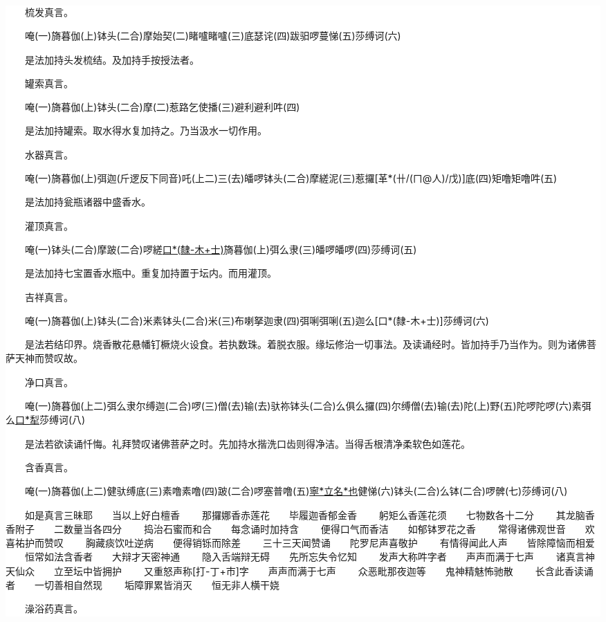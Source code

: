 　　梳发真言。

　　唵(一)旖暮伽(上)钵头(二合)摩始契(二)睹嚧睹嚧(三)底瑟诧(四)跋驲啰蔓悌(五)莎缚诃(六)

　　是法加持头发梳结。及加持手按授法者。

　　罐索真言。

　　唵(一)旖暮伽(上)钵头(二合)摩(二)惹路乞使播(三)避利避利吽(四)

　　是法加持罐索。取水得水复加持之。乃当汲水一切作用。

　　水器真言。

　　唵(一)旖暮伽(上)弭迦(斤逻反下同音)吒(上二)三(去)皤啰钵头(二合)摩縒泥(三)惹攞[革*(卄/(ㄇ@人)/戊)]底(四)矩噜矩噜吽(五)

　　是法加持瓮瓶诸器中盛香水。

　　灌顶真言。

　　唵(一)钵头(二合)摩跛(二合)啰縒[口*(隸-木+士)](二)旖暮伽(上)弭么隶(三)皤啰皤啰(四)莎缚诃(五)

　　是法加持七宝置香水瓶中。重复加持置于坛内。而用灌顶。

　　吉祥真言。

　　唵(一)旖暮伽(上)钵头(二合)米素钵头(二合)米(三)布喇拏迦隶(四)弭唎弭唎(五)迦么[口*(隸-木+士)]莎缚诃(六)

　　是法若结印界。烧香散花悬幡钉橛烧火设食。若执数珠。着脱衣服。缘坛修治一切事法。及读诵经时。皆加持手乃当作为。则为诸佛菩萨天神而赞叹故。

　　净口真言。

　　唵(一)旖暮伽(上二)弭么隶尔缚迦(二合)啰(三)僧(去)输(去)驮祢钵头(二合)么俱么攞(四)尔缚僧(去)输(去)陀(上)野(五)陀啰陀啰(六)素弭么[口*犁](七)莎缚诃(八)

　　是法若欲读诵忏悔。礼拜赞叹诸佛菩萨之时。先加持水揩洗口齿则得净洁。当得舌根清净柔软色如莲花。

　　含香真言。

　　唵(一)旖暮伽(上二)健驮缚底(三)素噜素噜(四)跛(二合)啰塞普噜(五)[寧*立](宁立反)[名*也](名也反下同音)健悌(六)钵头(二合)么钵(二合)啰髀(七)莎缚诃(八)

　　如是真言三昧耶　　当以上好白檀香
　　那攞娜香赤莲花　　毕履迦香郁金香
　　躬矩么香莲花须　　七物数各十二分
　　其龙脑香香附子　　二数量当各四分
　　捣治石蜜而和合　　每念诵时加持含
　　便得口气而香洁　　如郁钵罗花之香
　　常得诸佛观世音　　欢喜祐护而赞叹
　　胸藏痰饮吐逆病　　便得销铄而除差
　　三十三天闻赞诵　　陀罗尼声喜敬护
　　有情得闻此人声　　皆除障恼而相爱
　　恒常如法含香者　　大辩才天密神通
　　隐入舌端辩无碍　　先所忘失令忆知
　　发声大称吽字者　　声声而满于七声
　　诸真言神天仙众　　立至坛中皆拥护
　　又重怒声称[打-丁+巿]字　　声声而满于七声
　　众恶毗那夜迦等　　鬼神精魅怖驰散
　　长含此香读诵者　　一切善相自然现
　　垢障罪累皆消灭　　恒无非人横干娆

　　澡浴药真言。
